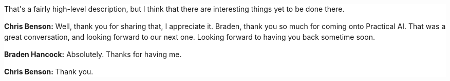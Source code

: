 That's a fairly high-level description, but I think that there are interesting things yet to be done there.

**Chris Benson:** Well, thank you for sharing that, I appreciate it. Braden, thank you so much for coming onto Practical AI. That was a great conversation, and looking forward to our next one. Looking forward to having you back sometime soon.

**Braden Hancock:** Absolutely. Thanks for having me.

**Chris Benson:** Thank you.
